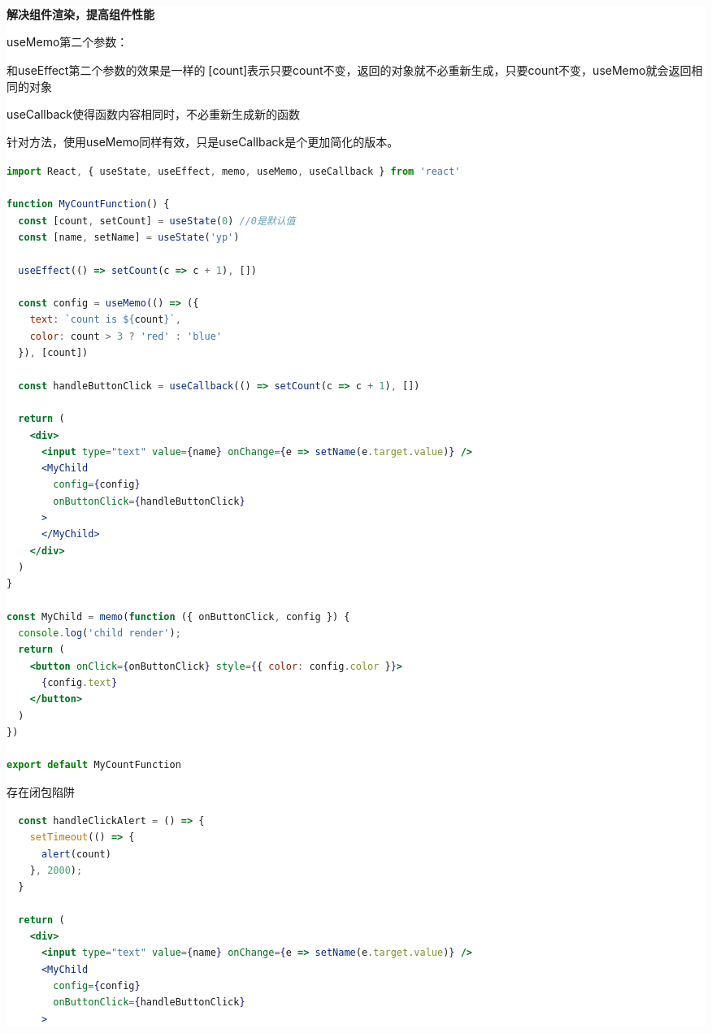 **解决组件渲染，提高组件性能**

useMemo第二个参数：

和useEffect第二个参数的效果是一样的
[count]表示只要count不变，返回的对象就不必重新生成，只要count不变，useMemo就会返回相同的对象

useCallback使得函数内容相同时，不必重新生成新的函数

针对方法，使用useMemo同样有效，只是useCallback是个更加简化的版本。

```jsx
import React, { useState, useEffect, memo, useMemo, useCallback } from 'react'

function MyCountFunction() {
  const [count, setCount] = useState(0) //0是默认值
  const [name, setName] = useState('yp')

  useEffect(() => setCount(c => c + 1), [])
  
  const config = useMemo(() => ({
    text: `count is ${count}`,
    color: count > 3 ? 'red' : 'blue'
  }), [count])

  const handleButtonClick = useCallback(() => setCount(c => c + 1), [])

  return (
    <div>
      <input type="text" value={name} onChange={e => setName(e.target.value)} />
      <MyChild
        config={config}
        onButtonClick={handleButtonClick}
      >
      </MyChild>
    </div>
  )
}

const MyChild = memo(function ({ onButtonClick, config }) {
  console.log('child render');
  return (
    <button onClick={onButtonClick} style={{ color: config.color }}>
      {config.text}
    </button>
  )
})

export default MyCountFunction
```

存在闭包陷阱

```jsx
  const handleClickAlert = () => {
    setTimeout(() => {
      alert(count)
    }, 2000);
  }

  return (
    <div>
      <input type="text" value={name} onChange={e => setName(e.target.value)} />
      <MyChild
        config={config}
        onButtonClick={handleButtonClick}
      >
```